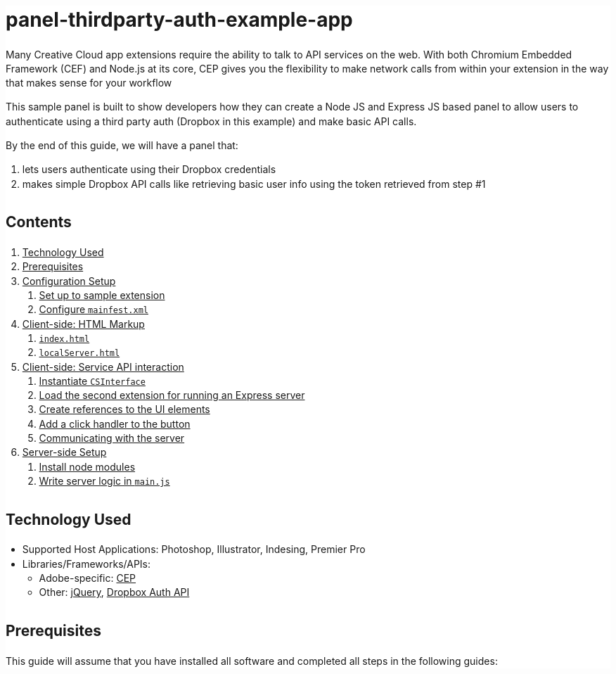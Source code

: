 # panel-thirdparty-auth-example-app

Many Creative Cloud app extensions require the ability to talk to API services on the web. With both Chromium Embedded Framework (CEF) and Node.js at its core, CEP gives you the flexibility to make network calls from within your extension in the way that makes sense for your workflow

This sample panel is built to show developers how they can create a Node JS and Express JS based panel to allow users to authenticate using a third party auth (Dropbox in this example) and make basic API calls.

By the end of this guide, we will have a panel that:

1. lets users authenticate using their Dropbox credentials
1. makes simple Dropbox API calls like retrieving basic user info using the token retrieved from step #1






## Contents

1. [Technology Used](#technology-used)
1. [Prerequisites](#prerequisites)
1. [Configuration Setup](#configuration-setup)
    1. [Set up to sample extension](#set-up-to-sample-extension)
    1. [Configure `mainfest.xml`](#configure-mainfestxml)
1. [Client-side: HTML Markup](#client-side-html-markup)
    1. [`index.html`](#indexhtml)
    1. [`localServer.html`](#localserverhtml)
1. [Client-side: Service API interaction](#client-side-service-api-interaction)
    1. [Instantiate `CSInterface`](#instantiate-csinterface)
    1. [Load the second extension for running an Express server](#load-the-second-extension-for-running-an-express-server)
    1. [Create references to the UI elements](#create-references-to-the-ui-elements)
    1. [Add a click handler to the button](#add-a-click-handler-to-the-button)
    1. [Communicating with the server](#communicating-with-the-server)
1. [Server-side Setup](#server-side-setup)
    1. [Install node modules](#install-node-modules)
    1. [Write server logic in `main.js`](#write-server-logic-in-mainjs)



## Technology Used
- Supported Host Applications: Photoshop, Illustrator, Indesing, Premier Pro
- Libraries/Frameworks/APIs:
    - Adobe-specific: [CEP](https://github.com/Adobe-CEP/CEP-Resources)
    - Other: [jQuery](https://jquery.com/), [Dropbox Auth API](https://www.dropbox.com/developers/reference/oauth-guide)

## Prerequisites
This guide will assume that you have installed all software and completed all steps in the following guides:
